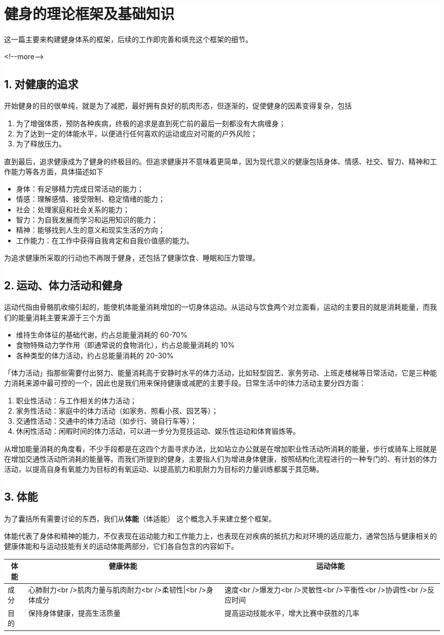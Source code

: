 # 健身的理论框架及基础知识


这一篇主要来构建健身体系的框架，后续的工作即完善和填充这个框架的细节。

&lt;!--more--&gt;

## 1. 对健康的追求

开始健身的目的很单纯，就是为了减肥，最好拥有良好的肌肉形态，但逐渐的，促使健身的因素变得复杂，包括

1. 为了增强体质，预防各种疾病，终极的追求是直到死亡前的最后一刻都没有大病缠身；
2. 为了达到一定的体能水平，以便进行任何喜欢的运动或应对可能的户外风险；
3. 为了释放压力。

直到最后，追求健康成为了健身的终极目的。但追求健康并不意味着更简单，因为现代意义的健康包括身体、情感、社交、智力、精神和工作能力等各方面，具体描述如下

- 身体：有足够精力完成日常活动的能力；
- 情感：理解感情、接受限制、稳定情绪的能力；
- 社会：处理家庭和社会关系的能力；
- 智力：为自我发展而学习和运用知识的能力；
- 精神：能够找到人生的意义和现实生活的方向；
- 工作能力：在工作中获得自我肯定和自我价值感的能力。

为追求健康所采取的行动也不再限于健身，还包括了健康饮食、睡眠和压力管理。

## 2. 运动、体力活动和健身

运动代指由骨骼肌收缩引起的，能使机体能量消耗增加的一切身体运动。从运动与饮食两个对立面看，运动的主要目的就是消耗能量，而我们的能量消耗主要来源于三个方面

- 维持生命体征的基础代谢，约占总能量消耗的 60-70%
- 食物特殊动力学作用（即通常说的食物消化），约占总能量消耗的 10%
- 各种类型的体力活动，约占总能量消耗的 20-30%

「体力活动」指那些需要付出努力、能量消耗高于安静时水平的体力活动，比如轻型园艺、家务劳动、上班走楼梯等日常活动，它是三种能力消耗来源中最可控的一个，因此也是我们用来保持健康或减肥的主要手段。日常生活中的体力活动主要分四方面：

1. 职业性活动：与工作相关的体力活动；
2. 家务性活动：家庭中的体力活动（如家务、照看小孩、园艺等）；
3. 交通性活动：交通中的体力活动（如步行、骑自行车等）；
4. 休闲性活动：闲暇时间的体力活动，可以进一步分为竞技运动、娱乐性运动和体育锻炼等。

从增加能量消耗的角度看，不少手段都是在这四个方面寻求办法，比如站立办公就是在增加职业性活动所消耗的能量，步行或骑车上班就是在增加交通性活动所消耗的能量等。而我们所提到的健身，主要指人们为增进身体健康，按照结构化流程进行的一种专门的、有计划的体力活动，以提高自身有氧能力为目标的有氧运动、以提高肌力和肌耐力为目标的力量训练都属于其范畴。

## 3. 体能

为了囊括所有需要讨论的东西，我们从**体能**（体适能） 这个概念入手来建立整个框架。

体能代表了身体和精神的能力，不仅表现在运动能力和工作能力上，也表现在对疾病的抵抗力和对环境的适应能力，通常包括与健康相关的健康体能和与运动技能有关的运动体能两部分，它们各自包含的内容如下。 

| 体能 | 健康体能                                                     | 运动体能                                                     |
| ---- | ------------------------------------------------------------ | ------------------------------------------------------------ |
| 成分 | 心肺耐力&lt;br /&gt;肌肉力量与肌肉耐力&lt;br /&gt;柔韧性\|&lt;br /&gt;身体成分 | 速度&lt;br /&gt;爆发力&lt;br /&gt;灵敏性&lt;br /&gt;平衡性&lt;br /&gt;协调性&lt;br /&gt;反应时间 |
| 目的 | 保持身体健康，提高生活质量                                   | 提高运动技能水平，增大比赛中获胜的几率                       |
